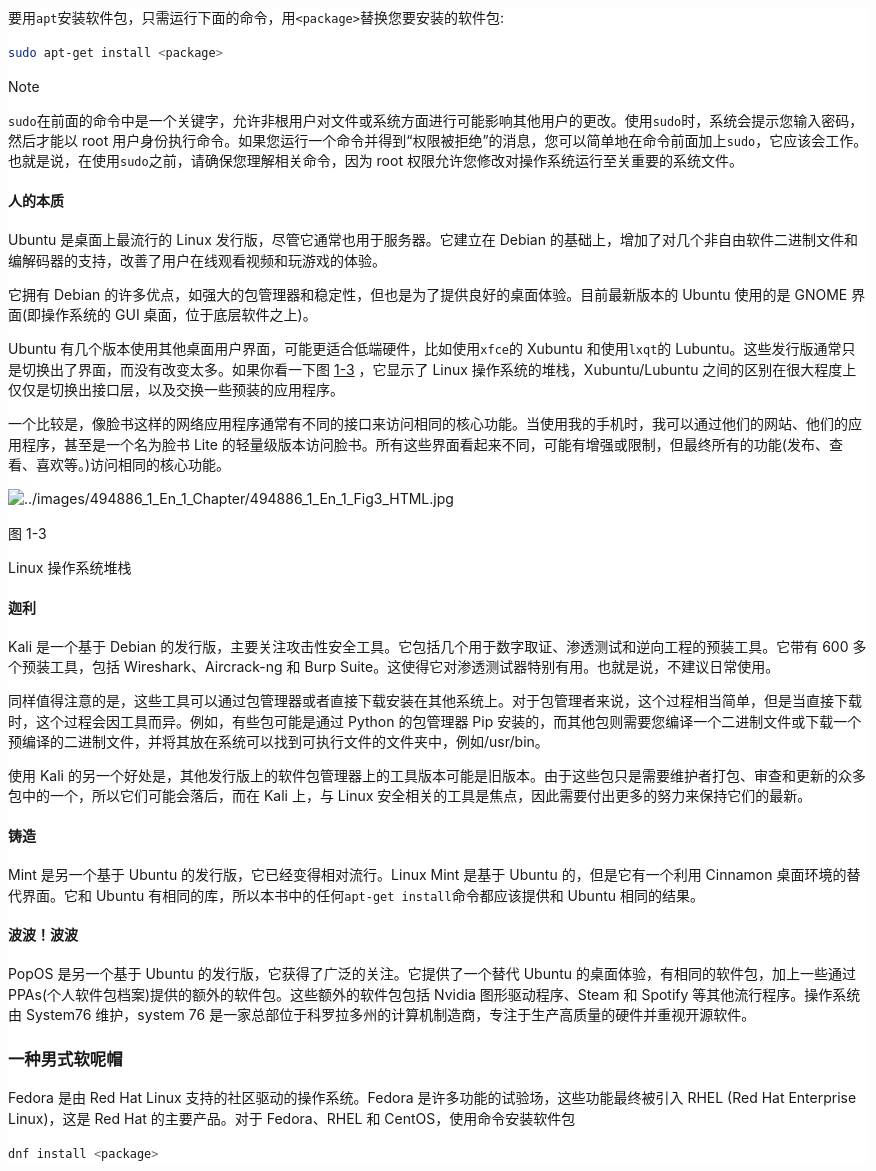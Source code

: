要用`apt`安装软件包，只需运行下面的命令，用`<package>`替换您要安装的软件包:

```sh
sudo apt-get install <package>

```

Note

`sudo`在前面的命令中是一个关键字，允许非根用户对文件或系统方面进行可能影响其他用户的更改。使用`sudo`时，系统会提示您输入密码，然后才能以 root 用户身份执行命令。如果您运行一个命令并得到“权限被拒绝”的消息，您可以简单地在命令前面加上`sudo`，它应该会工作。也就是说，在使用`sudo`之前，请确保您理解相关命令，因为 root 权限允许您修改对操作系统运行至关重要的系统文件。

#### 人的本质

Ubuntu 是桌面上最流行的 Linux 发行版，尽管它通常也用于服务器。它建立在 Debian 的基础上，增加了对几个非自由软件二进制文件和编解码器的支持，改善了用户在线观看视频和玩游戏的体验。

它拥有 Debian 的许多优点，如强大的包管理器和稳定性，但也是为了提供良好的桌面体验。目前最新版本的 Ubuntu 使用的是 GNOME 界面(即操作系统的 GUI 桌面，位于底层软件之上)。

Ubuntu 有几个版本使用其他桌面用户界面，可能更适合低端硬件，比如使用`xfce`的 Xubuntu 和使用`lxqt`的 Lubuntu。这些发行版通常只是切换出了界面，而没有改变太多。如果你看一下图 [1-3](#Fig3) ，它显示了 Linux 操作系统的堆栈，Xubuntu/Lubuntu 之间的区别在很大程度上仅仅是切换出接口层，以及交换一些预装的应用程序。

一个比较是，像脸书这样的网络应用程序通常有不同的接口来访问相同的核心功能。当使用我的手机时，我可以通过他们的网站、他们的应用程序，甚至是一个名为脸书 Lite 的轻量级版本访问脸书。所有这些界面看起来不同，可能有增强或限制，但最终所有的功能(发布、查看、喜欢等。)访问相同的核心功能。

![../images/494886_1_En_1_Chapter/494886_1_En_1_Fig3_HTML.jpg](../images/494886_1_En_1_Chapter/494886_1_En_1_Fig3_HTML.jpg)

图 1-3

Linux 操作系统堆栈

#### 迦利

Kali 是一个基于 Debian 的发行版，主要关注攻击性安全工具。它包括几个用于数字取证、渗透测试和逆向工程的预装工具。它带有 600 多个预装工具，包括 Wireshark、Aircrack-ng 和 Burp Suite。这使得它对渗透测试器特别有用。也就是说，不建议日常使用。

同样值得注意的是，这些工具可以通过包管理器或者直接下载安装在其他系统上。对于包管理者来说，这个过程相当简单，但是当直接下载时，这个过程会因工具而异。例如，有些包可能是通过 Python 的包管理器 Pip 安装的，而其他包则需要您编译一个二进制文件或下载一个预编译的二进制文件，并将其放在系统可以找到可执行文件的文件夹中，例如/usr/bin。

使用 Kali 的另一个好处是，其他发行版上的软件包管理器上的工具版本可能是旧版本。由于这些包只是需要维护者打包、审查和更新的众多包中的一个，所以它们可能会落后，而在 Kali 上，与 Linux 安全相关的工具是焦点，因此需要付出更多的努力来保持它们的最新。

#### 铸造

Mint 是另一个基于 Ubuntu 的发行版，它已经变得相对流行。Linux Mint 是基于 Ubuntu 的，但是它有一个利用 Cinnamon 桌面环境的替代界面。它和 Ubuntu 有相同的库，所以本书中的任何`apt-get install`命令都应该提供和 Ubuntu 相同的结果。

#### 波波！波波

PopOS 是另一个基于 Ubuntu 的发行版，它获得了广泛的关注。它提供了一个替代 Ubuntu 的桌面体验，有相同的软件包，加上一些通过 PPAs(个人软件包档案)提供的额外的软件包。这些额外的软件包包括 Nvidia 图形驱动程序、Steam 和 Spotify 等其他流行程序。操作系统由 System76 维护，system 76 是一家总部位于科罗拉多州的计算机制造商，专注于生产高质量的硬件并重视开源软件。

### 一种男式软呢帽

Fedora 是由 Red Hat Linux 支持的社区驱动的操作系统。Fedora 是许多功能的试验场，这些功能最终被引入 RHEL (Red Hat Enterprise Linux)，这是 Red Hat 的主要产品。对于 Fedora、RHEL 和 CentOS，使用命令安装软件包

```sh
dnf install <package>

```
